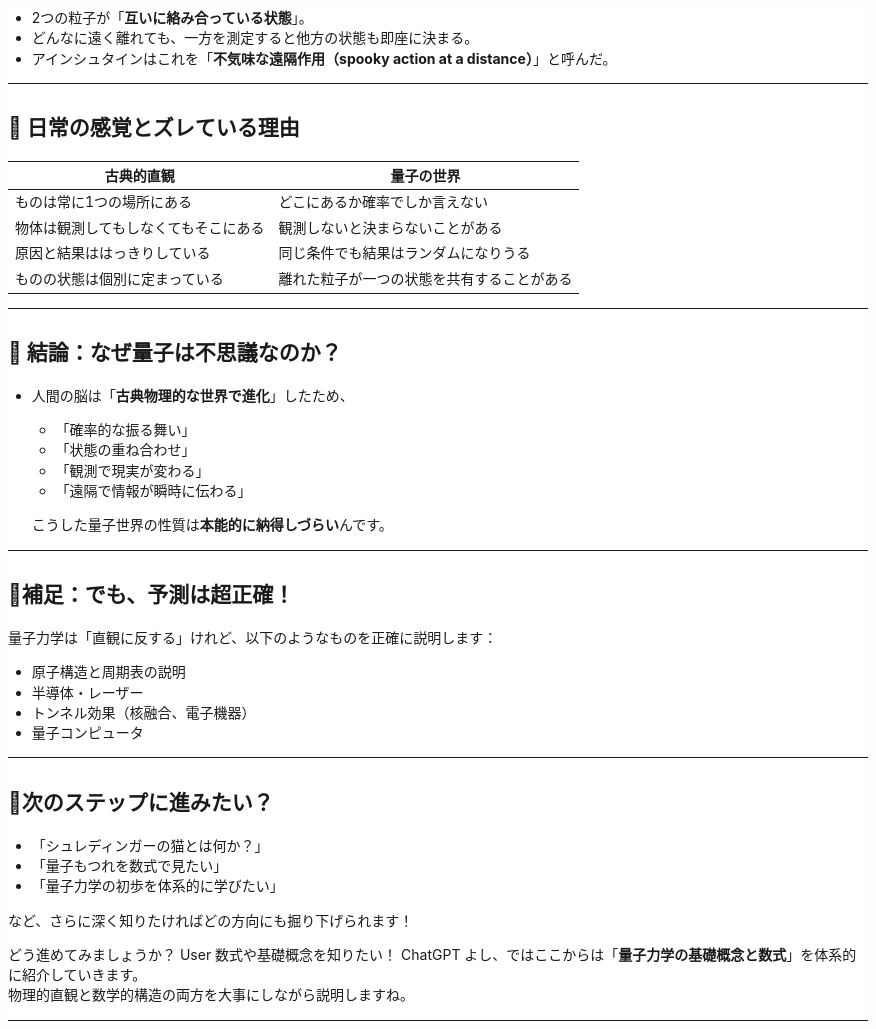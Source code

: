 - 2つの粒子が「**互いに絡み合っている状態**」。
- どんなに遠く離れても、一方を測定すると他方の状態も即座に決まる。
- アインシュタインはこれを「**不気味な遠隔作用（spooky action at a distance）**」と呼んだ。

---

## 🔷 日常の感覚とズレている理由

| 古典的直観 | 量子の世界 |
|------------|------------|
| ものは常に1つの場所にある | どこにあるか確率でしか言えない |
| 物体は観測してもしなくてもそこにある | 観測しないと決まらないことがある |
| 原因と結果ははっきりしている | 同じ条件でも結果はランダムになりうる |
| ものの状態は個別に定まっている | 離れた粒子が一つの状態を共有することがある |

---

## 🔷 結論：なぜ量子は不思議なのか？

- 人間の脳は「**古典物理的な世界で進化**」したため、
  - 「確率的な振る舞い」
  - 「状態の重ね合わせ」
  - 「観測で現実が変わる」
  - 「遠隔で情報が瞬時に伝わる」
  
  こうした量子世界の性質は**本能的に納得しづらい**んです。

---

## 🔸補足：でも、予測は超正確！

量子力学は「直観に反する」けれど、以下のようなものを正確に説明します：

- 原子構造と周期表の説明
- 半導体・レーザー
- トンネル効果（核融合、電子機器）
- 量子コンピュータ

---

## 🔸次のステップに進みたい？

- 「シュレディンガーの猫とは何か？」
- 「量子もつれを数式で見たい」
- 「量子力学の初歩を体系的に学びたい」

など、さらに深く知りたければどの方向にも掘り下げられます！

どう進めてみましょうか？
User
数式や基礎概念を知りたい！
ChatGPT
よし、ではここからは「**量子力学の基礎概念と数式**」を体系的に紹介していきます。  
物理的直観と数学的構造の両方を大事にしながら説明しますね。

---